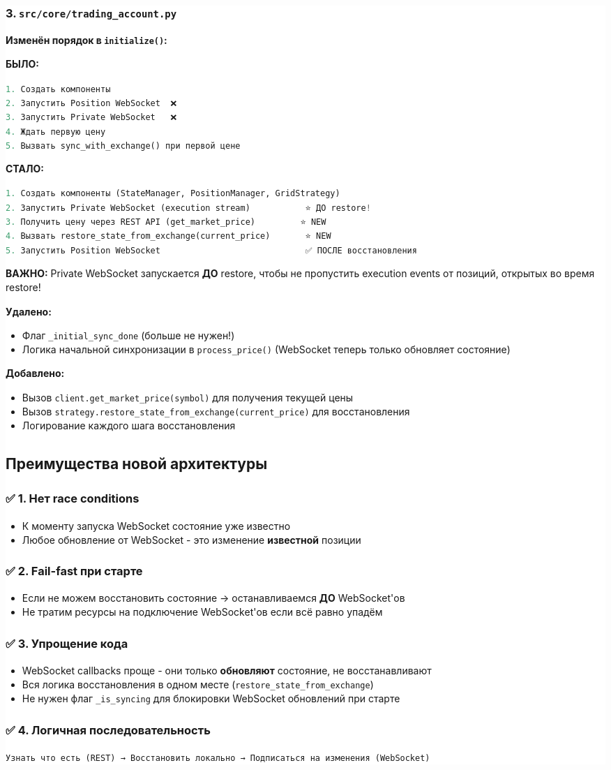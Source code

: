 ### 3. `src/core/trading_account.py`

**Изменён порядок в `initialize()`:**

**БЫЛО:**
```python
1. Создать компоненты
2. Запустить Position WebSocket  ❌
3. Запустить Private WebSocket   ❌
4. Ждать первую цену
5. Вызвать sync_with_exchange() при первой цене
```

**СТАЛО:**
```python
1. Создать компоненты (StateManager, PositionManager, GridStrategy)
2. Запустить Private WebSocket (execution stream)           ⭐ ДО restore!
3. Получить цену через REST API (get_market_price)         ⭐ NEW
4. Вызвать restore_state_from_exchange(current_price)       ⭐ NEW
5. Запустить Position WebSocket                             ✅ ПОСЛЕ восстановления
```

**ВАЖНО:** Private WebSocket запускается **ДО** restore, чтобы не пропустить execution events от позиций, открытых во время restore!

**Удалено:**
- Флаг `_initial_sync_done` (больше не нужен!)
- Логика начальной синхронизации в `process_price()` (WebSocket теперь только обновляет состояние)

**Добавлено:**
- Вызов `client.get_market_price(symbol)` для получения текущей цены
- Вызов `strategy.restore_state_from_exchange(current_price)` для восстановления
- Логирование каждого шага восстановления

## Преимущества новой архитектуры

### ✅ 1. Нет race conditions
- К моменту запуска WebSocket состояние уже известно
- Любое обновление от WebSocket - это изменение **известной** позиции

### ✅ 2. Fail-fast при старте
- Если не можем восстановить состояние → останавливаемся **ДО** WebSocket'ов
- Не тратим ресурсы на подключение WebSocket'ов если всё равно упадём

### ✅ 3. Упрощение кода
- WebSocket callbacks проще - они только **обновляют** состояние, не восстанавливают
- Вся логика восстановления в одном месте (`restore_state_from_exchange`)
- Не нужен флаг `_is_syncing` для блокировки WebSocket обновлений при старте

### ✅ 4. Логичная последовательность
```
Узнать что есть (REST) → Восстановить локально → Подписаться на изменения (WebSocket)
```
